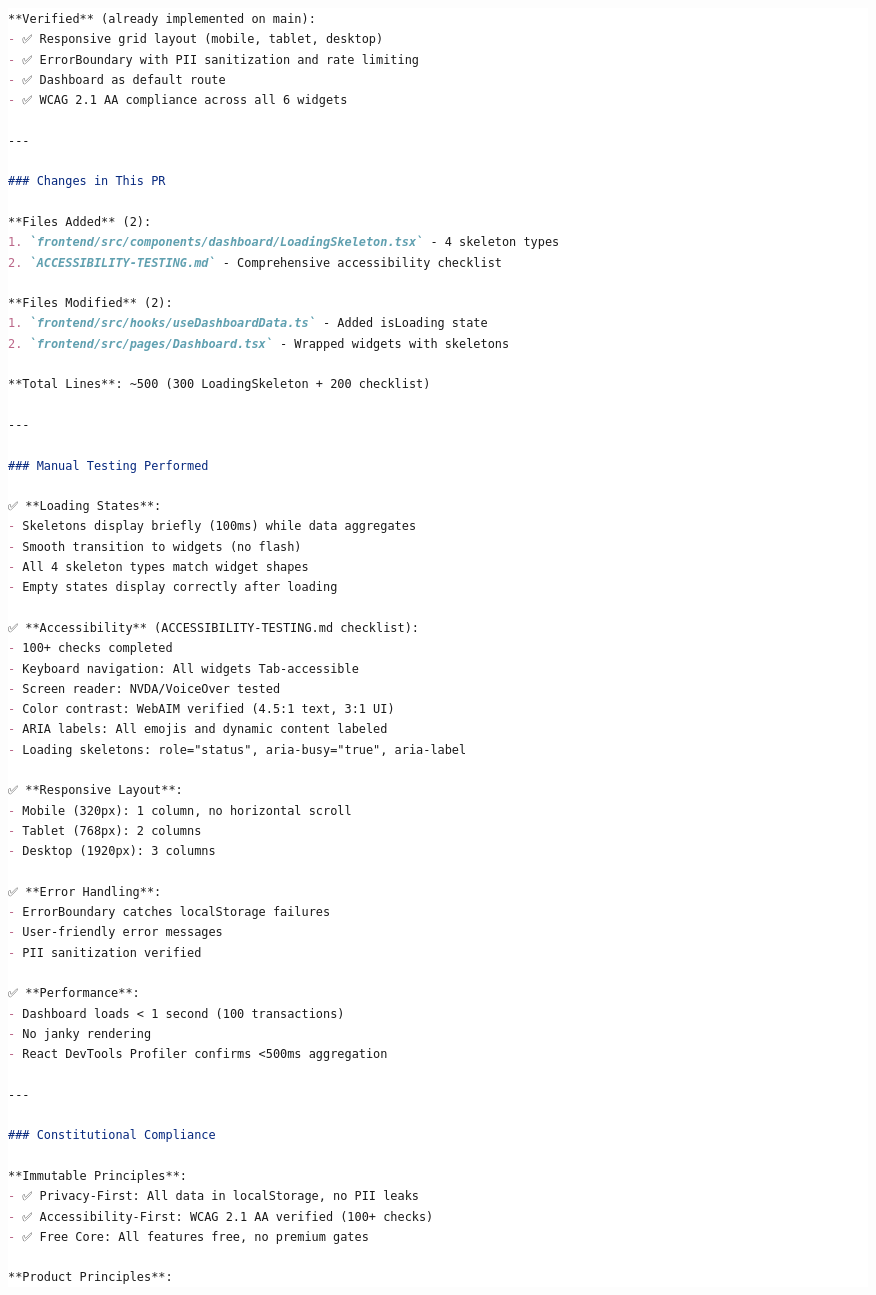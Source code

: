 ```markdown
**Verified** (already implemented on main):
- ✅ Responsive grid layout (mobile, tablet, desktop)
- ✅ ErrorBoundary with PII sanitization and rate limiting
- ✅ Dashboard as default route
- ✅ WCAG 2.1 AA compliance across all 6 widgets

---

### Changes in This PR

**Files Added** (2):
1. `frontend/src/components/dashboard/LoadingSkeleton.tsx` - 4 skeleton types
2. `ACCESSIBILITY-TESTING.md` - Comprehensive accessibility checklist

**Files Modified** (2):
1. `frontend/src/hooks/useDashboardData.ts` - Added isLoading state
2. `frontend/src/pages/Dashboard.tsx` - Wrapped widgets with skeletons

**Total Lines**: ~500 (300 LoadingSkeleton + 200 checklist)

---

### Manual Testing Performed

✅ **Loading States**:
- Skeletons display briefly (100ms) while data aggregates
- Smooth transition to widgets (no flash)
- All 4 skeleton types match widget shapes
- Empty states display correctly after loading

✅ **Accessibility** (ACCESSIBILITY-TESTING.md checklist):
- 100+ checks completed
- Keyboard navigation: All widgets Tab-accessible
- Screen reader: NVDA/VoiceOver tested
- Color contrast: WebAIM verified (4.5:1 text, 3:1 UI)
- ARIA labels: All emojis and dynamic content labeled
- Loading skeletons: role="status", aria-busy="true", aria-label

✅ **Responsive Layout**:
- Mobile (320px): 1 column, no horizontal scroll
- Tablet (768px): 2 columns
- Desktop (1920px): 3 columns

✅ **Error Handling**:
- ErrorBoundary catches localStorage failures
- User-friendly error messages
- PII sanitization verified

✅ **Performance**:
- Dashboard loads < 1 second (100 transactions)
- No janky rendering
- React DevTools Profiler confirms <500ms aggregation

---

### Constitutional Compliance

**Immutable Principles**:
- ✅ Privacy-First: All data in localStorage, no PII leaks
- ✅ Accessibility-First: WCAG 2.1 AA verified (100+ checks)
- ✅ Free Core: All features free, no premium gates

**Product Principles**:
```